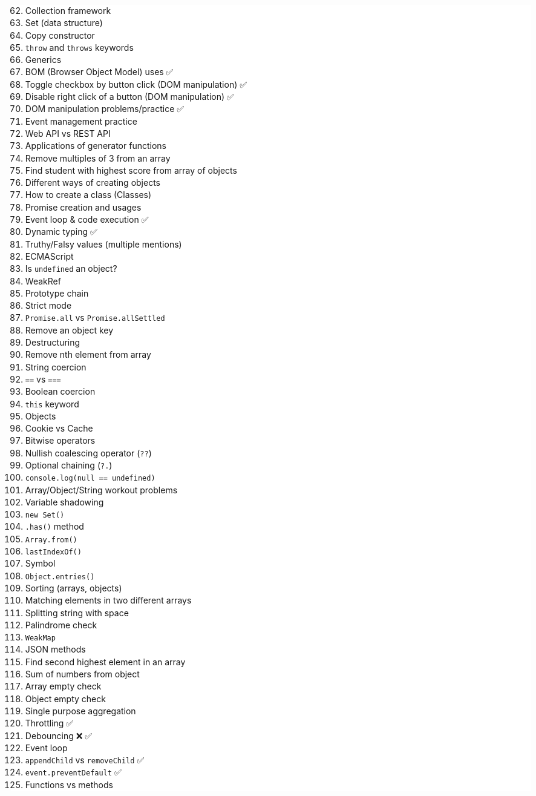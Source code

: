 62. Collection framework
63. Set (data structure)
64. Copy constructor
65. `throw` and `throws` keywords
66. Generics
67. BOM (Browser Object Model) uses ✅
68. Toggle checkbox by button click (DOM manipulation) ✅
69. Disable right click of a button (DOM manipulation) ✅
70. DOM manipulation problems/practice ✅
71. Event management practice 
72. Web API vs REST API
73. Applications of generator functions
74. Remove multiples of 3 from an array
75. Find student with highest score from array of objects
76. Different ways of creating objects
77. How to create a class (Classes)
78. Promise creation and usages
79. Event loop & code execution ✅
80. Dynamic typing  ✅
81. Truthy/Falsy values (multiple mentions)
82. ECMAScript
83. Is `undefined` an object?
84. WeakRef
85. Prototype chain
86. Strict mode
87. `Promise.all` vs `Promise.allSettled`
88. Remove an object key
89. Destructuring
90. Remove nth element from array
91. String coercion
92. `==` vs `===`
93. Boolean coercion
94. `this` keyword
95. Objects
96. Cookie vs Cache
97. Bitwise operators
98. Nullish coalescing operator (`??`)
99. Optional chaining (`?.`)
100. `console.log(null == undefined)`
101. Array/Object/String workout problems
102. Variable shadowing
103. `new Set()`
104. `.has()` method
105. `Array.from()`
106. `lastIndexOf()`
107. Symbol
108. `Object.entries()`
109. Sorting (arrays, objects)
110. Matching elements in two different arrays
111. Splitting string with space
112. Palindrome check
113. `WeakMap`
114. JSON methods
115. Find second highest element in an array
116. Sum of numbers from object
117. Array empty check
118. Object empty check
119. Single purpose aggregation
120. Throttling ✅
120. Debouncing ❌  ✅
121. Event loop
122. `appendChild` vs `removeChild` ✅
123. `event.preventDefault` ✅
124. Functions vs methods